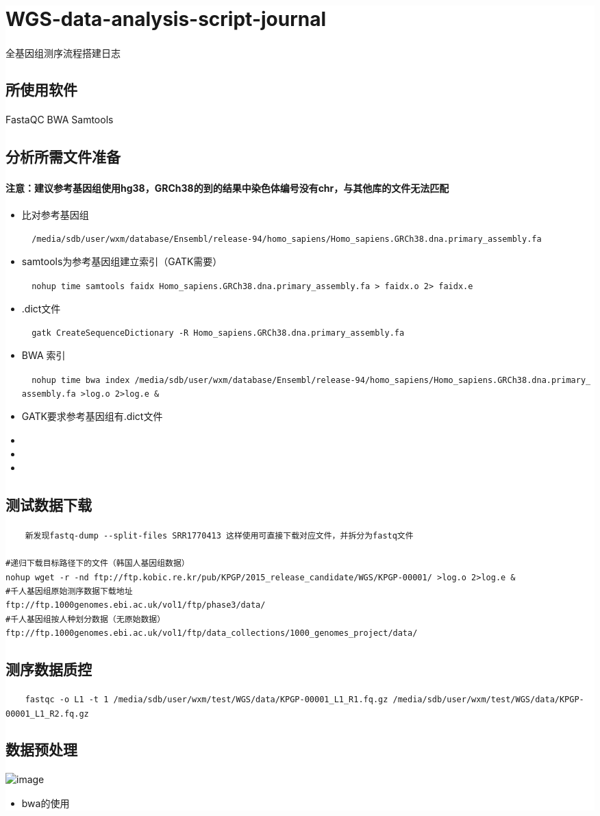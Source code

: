 # WGS-data-analysis-script-journal
全基因组测序流程搭建日志
## 所使用软件
FastaQC
BWA
Samtools

## 分析所需文件准备
#### 注意：建议参考基因组使用hg38，GRCh38的到的结果中染色体编号没有chr，与其他库的文件无法匹配
* 比对参考基因组

        /media/sdb/user/wxm/database/Ensembl/release-94/homo_sapiens/Homo_sapiens.GRCh38.dna.primary_assembly.fa
        
* samtools为参考基因组建立索引（GATK需要）

        nohup time samtools faidx Homo_sapiens.GRCh38.dna.primary_assembly.fa > faidx.o 2> faidx.e
* .dict文件

        gatk CreateSequenceDictionary -R Homo_sapiens.GRCh38.dna.primary_assembly.fa
* BWA 索引

        nohup time bwa index /media/sdb/user/wxm/database/Ensembl/release-94/homo_sapiens/Homo_sapiens.GRCh38.dna.primary_assembly.fa >log.o 2>log.e &
* GATK要求参考基因组有.dict文件

*
*
*


## 测试数据下载

        新发现fastq-dump --split-files SRR1770413 这样使用可直接下载对应文件，并拆分为fastq文件

    #递归下载目标路径下的文件（韩国人基因组数据）
    nohup wget -r -nd ftp://ftp.kobic.re.kr/pub/KPGP/2015_release_candidate/WGS/KPGP-00001/ >log.o 2>log.e &
    #千人基因组原始测序数据下载地址
    ftp://ftp.1000genomes.ebi.ac.uk/vol1/ftp/phase3/data/
    #千人基因组按人种划分数据（无原始数据）
    ftp://ftp.1000genomes.ebi.ac.uk/vol1/ftp/data_collections/1000_genomes_project/data/

## 测序数据质控

        fastqc -o L1 -t 1 /media/sdb/user/wxm/test/WGS/data/KPGP-00001_L1_R1.fq.gz /media/sdb/user/wxm/test/WGS/data/KPGP-                      00001_L1_R2.fq.gz
        
## 数据预处理
![image](https://github.com/971885129/WGS-data-analysis-script-journal/blob/master/image/Data%20pre-processing%20for%20variant%20discovery.png)
* bwa的使用

